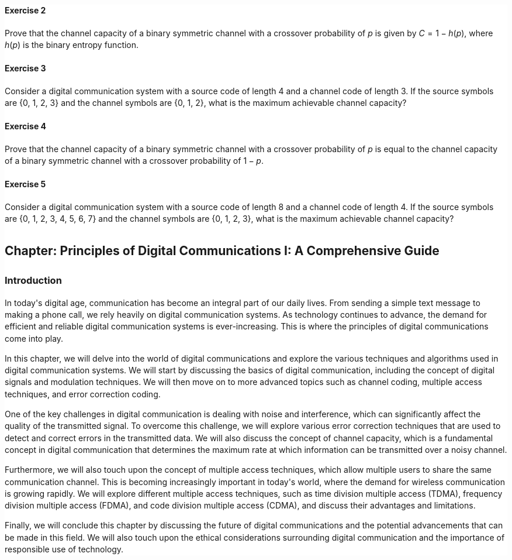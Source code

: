 #### Exercise 2
Prove that the channel capacity of a binary symmetric channel with a crossover probability of $p$ is given by $C = 1 - h(p)$, where $h(p)$ is the binary entropy function.

#### Exercise 3
Consider a digital communication system with a source code of length 4 and a channel code of length 3. If the source symbols are {0, 1, 2, 3} and the channel symbols are {0, 1, 2}, what is the maximum achievable channel capacity?

#### Exercise 4
Prove that the channel capacity of a binary symmetric channel with a crossover probability of $p$ is equal to the channel capacity of a binary symmetric channel with a crossover probability of $1-p$.

#### Exercise 5
Consider a digital communication system with a source code of length 8 and a channel code of length 4. If the source symbols are {0, 1, 2, 3, 4, 5, 6, 7} and the channel symbols are {0, 1, 2, 3}, what is the maximum achievable channel capacity?


## Chapter: Principles of Digital Communications I: A Comprehensive Guide

### Introduction

In today's digital age, communication has become an integral part of our daily lives. From sending a simple text message to making a phone call, we rely heavily on digital communication systems. As technology continues to advance, the demand for efficient and reliable digital communication systems is ever-increasing. This is where the principles of digital communications come into play.

In this chapter, we will delve into the world of digital communications and explore the various techniques and algorithms used in digital communication systems. We will start by discussing the basics of digital communication, including the concept of digital signals and modulation techniques. We will then move on to more advanced topics such as channel coding, multiple access techniques, and error correction coding.

One of the key challenges in digital communication is dealing with noise and interference, which can significantly affect the quality of the transmitted signal. To overcome this challenge, we will explore various error correction techniques that are used to detect and correct errors in the transmitted data. We will also discuss the concept of channel capacity, which is a fundamental concept in digital communication that determines the maximum rate at which information can be transmitted over a noisy channel.

Furthermore, we will also touch upon the concept of multiple access techniques, which allow multiple users to share the same communication channel. This is becoming increasingly important in today's world, where the demand for wireless communication is growing rapidly. We will explore different multiple access techniques, such as time division multiple access (TDMA), frequency division multiple access (FDMA), and code division multiple access (CDMA), and discuss their advantages and limitations.

Finally, we will conclude this chapter by discussing the future of digital communications and the potential advancements that can be made in this field. We will also touch upon the ethical considerations surrounding digital communication and the importance of responsible use of technology.
